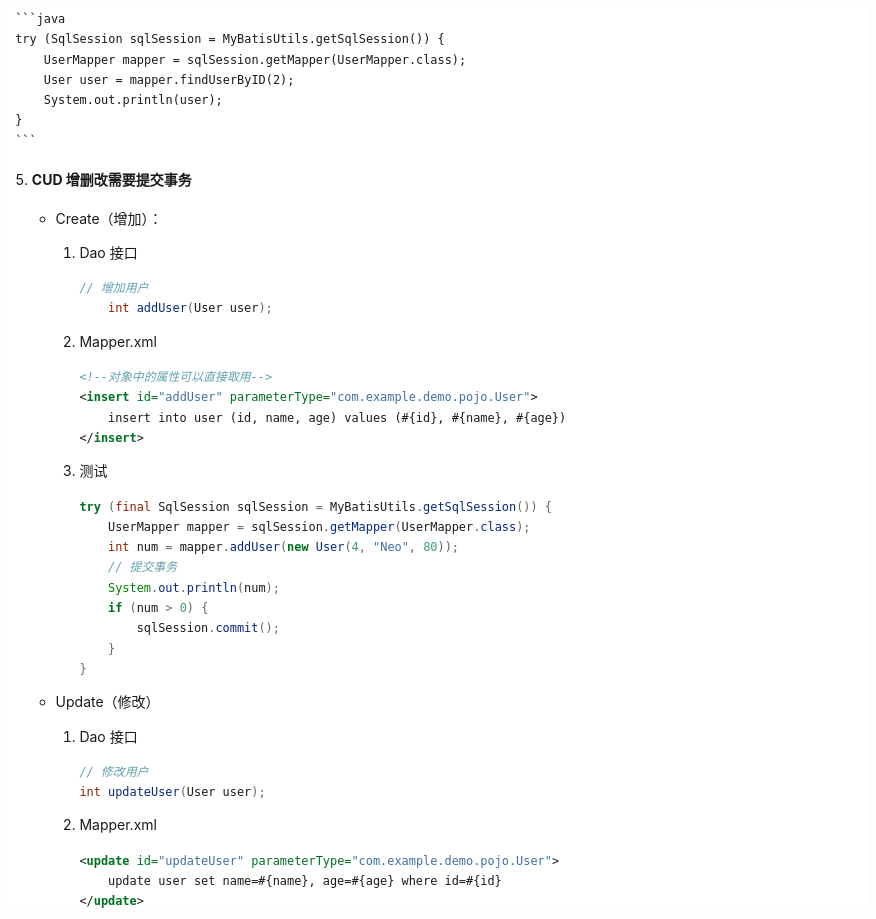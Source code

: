      ```java
     try (SqlSession sqlSession = MyBatisUtils.getSqlSession()) {
         UserMapper mapper = sqlSession.getMapper(UserMapper.class);
         User user = mapper.findUserByID(2);
         System.out.println(user);
     }     
     ```

     

5. #### CUD 增删改需要提交事务

   * Create（增加）：

     1. Dao 接口

        ```java
        // 增加用户
            int addUser(User user);
        ```

     2. Mapper.xml

        ```xml
        <!--对象中的属性可以直接取用-->
        <insert id="addUser" parameterType="com.example.demo.pojo.User">
        	insert into user (id, name, age) values (#{id}, #{name}, #{age})
        </insert>
        ```

     3. 测试

        ```java
        try (final SqlSession sqlSession = MyBatisUtils.getSqlSession()) {
            UserMapper mapper = sqlSession.getMapper(UserMapper.class);
            int num = mapper.addUser(new User(4, "Neo", 80));
            // 提交事务
            System.out.println(num);
            if (num > 0) {
                sqlSession.commit();
            }
        }
        ```

   * Update（修改）

     1. Dao 接口

        ```java
        // 修改用户
        int updateUser(User user);
        ```

     2. Mapper.xml

        ```xml
        <update id="updateUser" parameterType="com.example.demo.pojo.User">
            update user set name=#{name}, age=#{age} where id=#{id}
        </update>
        ```
